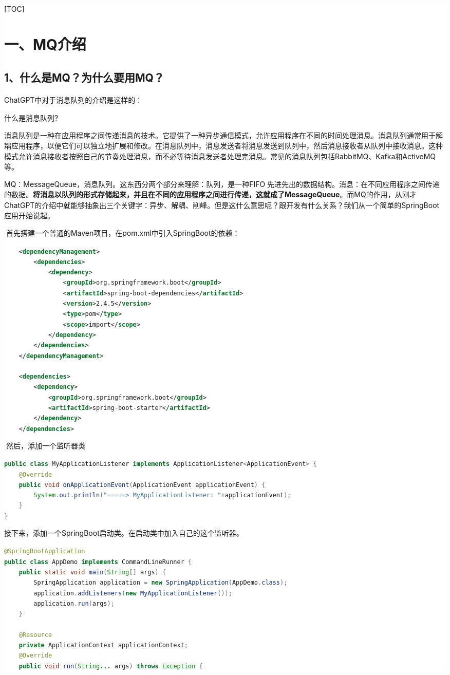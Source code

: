 [TOC]

# 一、MQ介绍

## 1、什么是MQ？为什么要用MQ？

ChatGPT中对于消息队列的介绍是这样的：

​什么是消息队列?

&#x20;消息队列是一种在应用程序之间传递消息的技术。它提供了一种异步通信模式，允许应用程序在不同的时间处理消息。消息队列通常用于解耦应用程序，以便它们可以独立地扩展和修改。在消息队列中，消息发送者将消息发送到队列中，然后消息接收者从队列中接收消息。这种模式允许消息接收者按照自己的节奏处理消息，而不必等待消息发送者处理完消息。常见的消息队列包括RabbitMQ、Kafka和ActiveMQ等。&#x9;

MQ：MessageQueue，消息队列。这东西分两个部分来理解：队列，是一种FIFO 先进先出的数据结构。消息：在不同应用程序之间传递的数据。**将消息以队列的形式存储起来，并且在不同的应用程序之间进行传递，这就成了MessageQueue**。而MQ的作用，从刚才ChatGPT的介绍中就能够抽象出三个关键字：异步、解耦、削峰。但是这什么意思呢？跟开发有什么关系？我们从一个简单的SpringBoot应用开始说起。

​	首先搭建一个普通的Maven项目，在pom.xml中引入SpringBoot的依赖：

```xml
	<dependencyManagement>
        <dependencies>
            <dependency>
                <groupId>org.springframework.boot</groupId>
                <artifactId>spring-boot-dependencies</artifactId>
                <version>2.4.5</version>
                <type>pom</type>
                <scope>import</scope>
            </dependency>
        </dependencies>
    </dependencyManagement>

    <dependencies>
        <dependency>
            <groupId>org.springframework.boot</groupId>
            <artifactId>spring-boot-starter</artifactId>
        </dependency>
    </dependencies>
```

​	然后，添加一个监听器类

```java
public class MyApplicationListener implements ApplicationListener<ApplicationEvent> {
    @Override
    public void onApplicationEvent(ApplicationEvent applicationEvent) {
        System.out.println("=====> MyApplicationListener: "+applicationEvent);
    }
}
```

​	接下来，添加一个SpringBoot启动类。在启动类中加入自己的这个监听器。

```java
@SpringBootApplication
public class AppDemo implements CommandLineRunner {
    public static void main(String[] args) {
        SpringApplication application = new SpringApplication(AppDemo.class);
        application.addListeners(new MyApplicationListener());
        application.run(args);
    }

    @Resource
    private ApplicationContext applicationContext;
    @Override
    public void run(String... args) throws Exception {
```